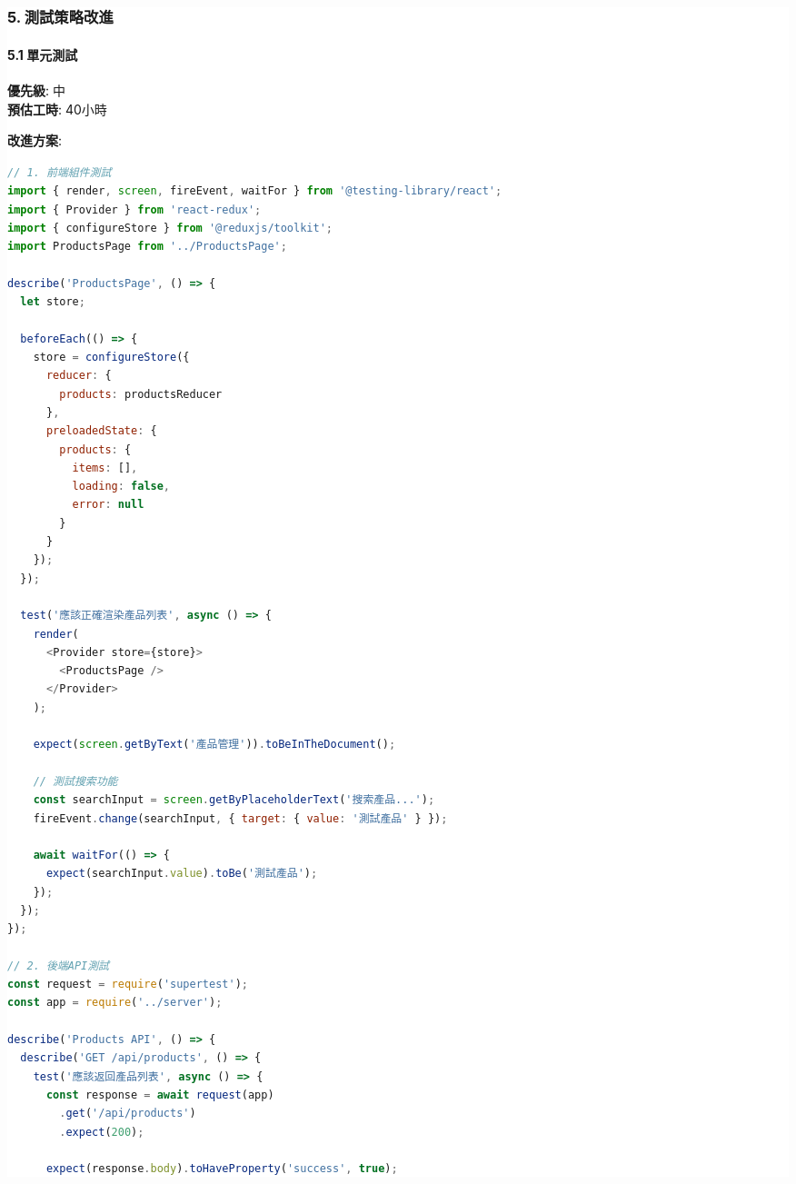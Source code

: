 
### 5. 測試策略改進

#### 5.1 單元測試
**優先級**: 中  
**預估工時**: 40小時

**改進方案**:
```javascript
// 1. 前端組件測試
import { render, screen, fireEvent, waitFor } from '@testing-library/react';
import { Provider } from 'react-redux';
import { configureStore } from '@reduxjs/toolkit';
import ProductsPage from '../ProductsPage';

describe('ProductsPage', () => {
  let store;
  
  beforeEach(() => {
    store = configureStore({
      reducer: {
        products: productsReducer
      },
      preloadedState: {
        products: {
          items: [],
          loading: false,
          error: null
        }
      }
    });
  });
  
  test('應該正確渲染產品列表', async () => {
    render(
      <Provider store={store}>
        <ProductsPage />
      </Provider>
    );
    
    expect(screen.getByText('產品管理')).toBeInTheDocument();
    
    // 測試搜索功能
    const searchInput = screen.getByPlaceholderText('搜索產品...');
    fireEvent.change(searchInput, { target: { value: '測試產品' } });
    
    await waitFor(() => {
      expect(searchInput.value).toBe('測試產品');
    });
  });
});

// 2. 後端API測試
const request = require('supertest');
const app = require('../server');

describe('Products API', () => {
  describe('GET /api/products', () => {
    test('應該返回產品列表', async () => {
      const response = await request(app)
        .get('/api/products')
        .expect(200);
      
      expect(response.body).toHaveProperty('success', true);
```